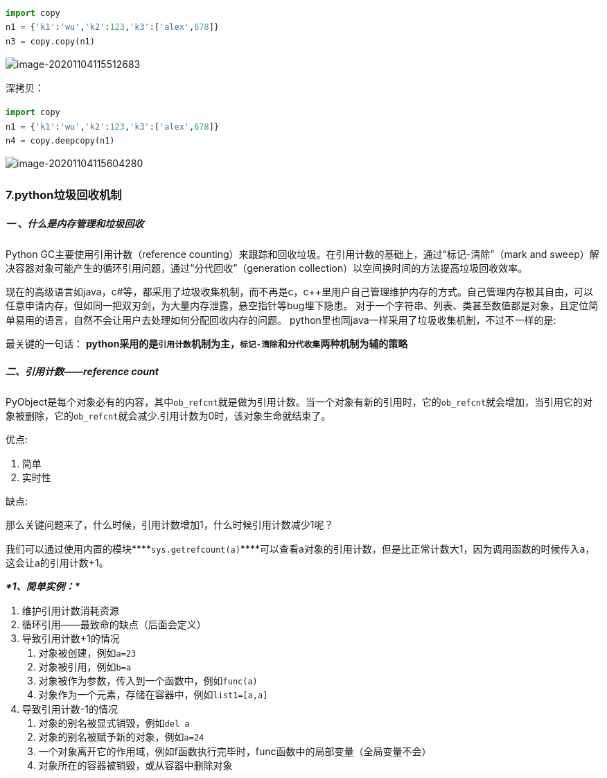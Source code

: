 ```python
import copy
n1 = {'k1':'wu','k2':123,'k3':['alex',678]}
n3 = copy.copy(n1)
```

![image-20201104115512683](D:\code\python\python_interview\python\image-20201104115512683.png)

深拷贝：

```python
import copy
n1 = {'k1':'wu','k2':123,'k3':['alex',678]}
n4 = copy.deepcopy(n1)
```

![image-20201104115604280](D:\code\python\python_interview\python\image-20201104115604280.png)

### 7.python垃圾回收机制

##### 一 、什么是内存管理和垃圾回收

Python GC主要使用引用计数（reference counting）来跟踪和回收垃圾。在引用计数的基础上，通过“标记-清除”（mark and sweep）解决容器对象可能产生的循环引用问题，通过“分代回收”（generation collection）以空间换时间的方法提高垃圾回收效率。

现在的高级语言如java，c#等，都采用了垃圾收集机制，而不再是c，c++里用户自己管理维护内存的方式。自己管理内存极其自由，可以任意申请内存，但如同一把双刃剑，为大量内存泄露，悬空指针等bug埋下隐患。
对于一个字符串、列表、类甚至数值都是对象，且定位简单易用的语言，自然不会让用户去处理如何分配回收内存的问题。
python里也同java一样采用了垃圾收集机制，不过不一样的是:

最关键的一句话：
**python采用的是`引用计数`机制为主，`标记-清除`和`分代收集`两种机制为辅的策略**

##### 二、引用计数——reference count

PyObject是每个对象必有的内容，其中`ob_refcnt`就是做为引用计数。当一个对象有新的引用时，它的`ob_refcnt`就会增加，当引用它的对象被删除，它的`ob_refcnt`就会减少.引用计数为0时，该对象生命就结束了。

优点:

1. 简单
2. 实时性

缺点:

 

那么关键问题来了，什么时候，引用计数增加1，什么时候引用计数减少1呢？

我们可以通过使用内置的模块***\*`sys.getrefcount(a)`\****可以查看a对象的引用计数，但是比正常计数大1，因为调用函数的时候传入a，这会让a的引用计数+1。

***\*1、简单实例：\****

1. 维护引用计数消耗资源
2. 循环引用——最致命的缺点（后面会定义）
3. 导致引用计数+1的情况
    1. 对象被创建，例如`a=23`
    2. 对象被引用，例如`b=a`
    3. 对象被作为参数，传入到一个函数中，例如`func(a)`
    4. 对象作为一个元素，存储在容器中，例如`list1=[a,a]`
4. 导致引用计数-1的情况
    1. 对象的别名被显式销毁，例如`del a`
    2. 对象的别名被赋予新的对象，例如`a=24`
    3. 一个对象离开它的作用域，例如f函数执行完毕时，func函数中的局部变量（全局变量不会）
    4. 对象所在的容器被销毁，或从容器中删除对象
